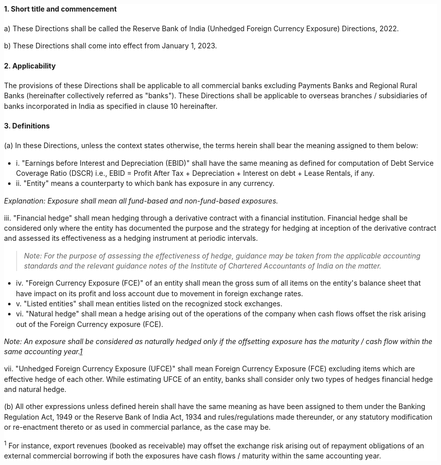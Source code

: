 #### 1. Short title and commencement

a) These Directions shall be called the Reserve Bank of India (Unhedged Foreign Currency Exposure) Directions, 2022.

b) These Directions shall come into effect from January 1, 2023.

#### 2. Applicability

The provisions of these Directions shall be applicable to all commercial banks excluding Payments Banks and Regional Rural Banks (hereinafter collectively referred as "banks"). These Directions shall be applicable to overseas branches / subsidiaries of banks incorporated in India as specified in clause 10 hereinafter.

#### 3. Definitions

(a) In these Directions, unless the context states otherwise, the terms herein shall bear the meaning assigned to them below:

- i. "Earnings before Interest and Depreciation (EBID)" shall have the same meaning as defined for computation of Debt Service Coverage Ratio (DSCR) i.e., EBID = Profit After Tax + Depreciation + Interest on debt + Lease Rentals, if any.
- ii. "Entity" means a counterparty to which bank has exposure in any currency.

*Explanation: Exposure shall mean all fund-based and non-fund-based exposures.*

iii. "Financial hedge" shall mean hedging through a derivative contract with a financial institution. Financial hedge shall be considered only where the entity has documented the purpose and the strategy for hedging at inception of the derivative contract and assessed its effectiveness as a hedging instrument at periodic intervals.

> *Note: For the purpose of assessing the effectiveness of hedge, guidance may be taken from the applicable accounting standards and the relevant guidance notes of the Institute of Chartered Accountants of India on the matter.*

- iv. "Foreign Currency Exposure (FCE)" of an entity shall mean the gross sum of all items on the entity's balance sheet that have impact on its profit and loss account due to movement in foreign exchange rates.
- v. "Listed entities" shall mean entities listed on the recognized stock exchanges.
- vi. "Natural hedge" shall mean a hedge arising out of the operations of the company when cash flows offset the risk arising out of the Foreign Currency exposure (FCE).

*Note: An exposure shall be considered as naturally hedged only if the offsetting exposure has the maturity / cash flow within the same accounting year.[1](#page-2-0)*

vii. "Unhedged Foreign Currency Exposure (UFCE)" shall mean Foreign Currency Exposure (FCE) excluding items which are effective hedge of each other. While estimating UFCE of an entity, banks shall consider only two types of hedges financial hedge and natural hedge.

(b) All other expressions unless defined herein shall have the same meaning as have been assigned to them under the Banking Regulation Act, 1949 or the Reserve Bank of India Act, 1934 and rules/regulations made thereunder, or any statutory modification or re-enactment thereto or as used in commercial parlance, as the case may be.

<span id="page-2-0"></span> <sup>1</sup> For instance, export revenues (booked as receivable) may offset the exchange risk arising out of repayment obligations of an external commercial borrowing if both the exposures have cash flows / maturity within the same accounting year.
